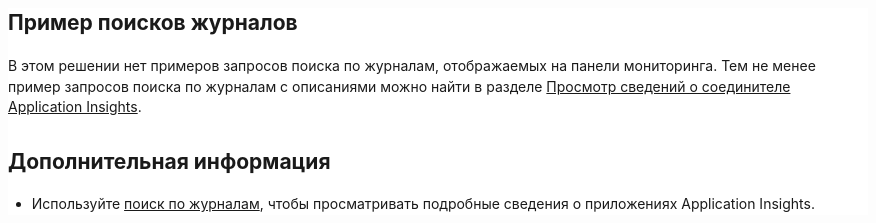 ## <a name="sample-log-searches"></a>Пример поисков журналов

В этом решении нет примеров запросов поиска по журналам, отображаемых на панели мониторинга. Тем не менее пример запросов поиска по журналам с описаниями можно найти в разделе [Просмотр сведений о соединителе Application Insights](#view-application-insights-connector-information).

## <a name="next-steps"></a>Дополнительная информация

- Используйте [поиск по журналам](log-analytics-log-searches.md), чтобы просматривать подробные сведения о приложениях Application Insights.
